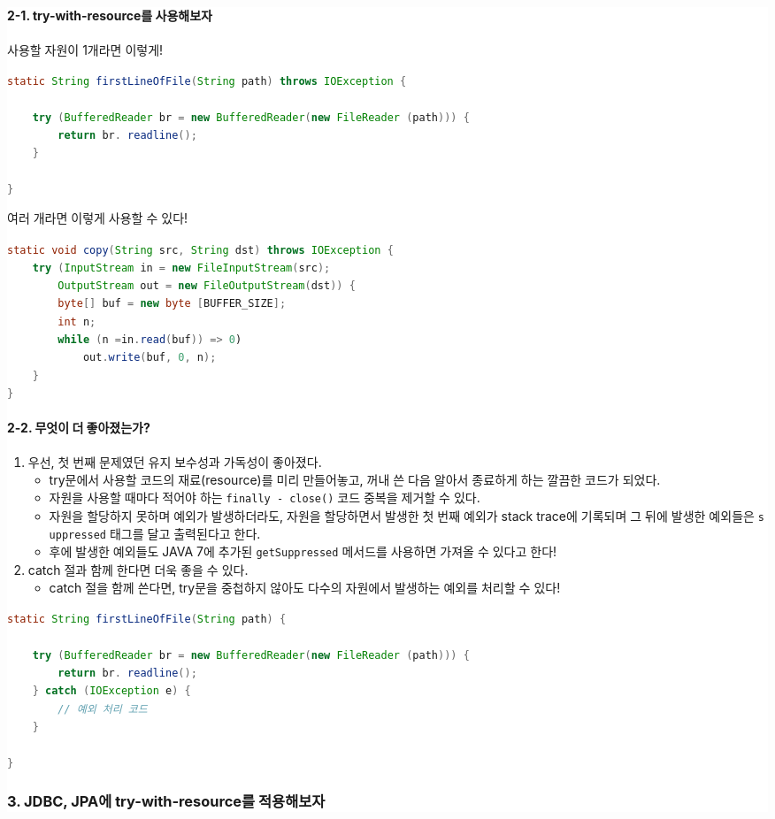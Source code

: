 #### 2-1. try-with-resource를 사용해보자

사용할 자원이 1개라면 이렇게!

```java
static String firstLineOfFile(String path) throws IOException {

	try (BufferedReader br = new BufferedReader(new FileReader (path))) {
		return br. readline();
	}
	
}
```

여러 개라면 이렇게 사용할 수 있다!

```java
static void copy(String src, String dst) throws IOException {
	try (InputStream in = new FileInputStream(src);
		OutputStream out = new FileOutputStream(dst)) {
		byte[] buf = new byte [BUFFER_SIZE];
		int n;
		while (n =in.read(buf)) => 0)
			out.write(buf, 0, n);
	}
}
```

#### 2-2. 무엇이 더 좋아졌는가?

1. 우선, 첫 번째 문제였던 유지 보수성과 가독성이 좋아졌다.
	- try문에서 사용할 코드의 재료(resource)를 미리 만들어놓고, 꺼내 쓴 다음 알아서 종료하게 하는 깔끔한 코드가 되었다.
	- 자원을 사용할 때마다 적어야 하는 `finally - close()` 코드 중복을 제거할 수 있다.
	- 자원을 할당하지 못하며 예외가 발생하더라도, 자원을 할당하면서 발생한 첫 번째 예외가 stack trace에 기록되며 그 뒤에 발생한 예외들은 `suppressed` 태그를 달고 출력된다고 한다.
	- 후에 발생한 예외들도 JAVA 7에 추가된 `getSuppressed` 메서드를 사용하면 가져올 수 있다고 한다!
2. catch 절과 함께 한다면 더욱 좋을 수 있다.
	- catch 절을 함께 쓴다면, try문을 중첩하지 않아도 다수의 자원에서 발생하는 예외를 처리할 수 있다!

```java
static String firstLineOfFile(String path) {

	try (BufferedReader br = new BufferedReader(new FileReader (path))) {
		return br. readline();
	} catch (IOException e) {
		// 예외 처리 코드
	}
	
}

```

 
### 3. JDBC, JPA에 try-with-resource를 적용해보자
